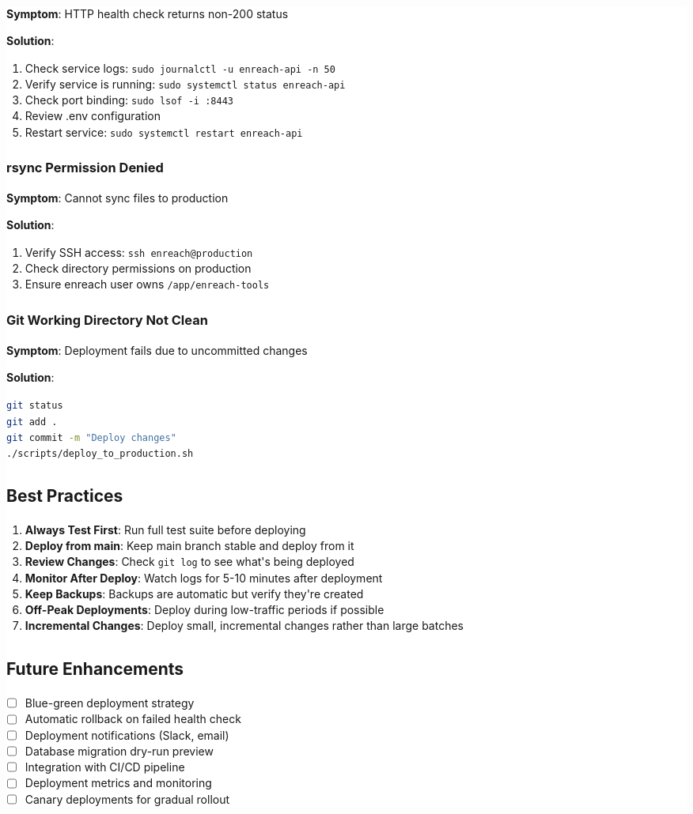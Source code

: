 **Symptom**: HTTP health check returns non-200 status

**Solution**:
1. Check service logs: `sudo journalctl -u enreach-api -n 50`
2. Verify service is running: `sudo systemctl status enreach-api`
3. Check port binding: `sudo lsof -i :8443`
4. Review .env configuration
5. Restart service: `sudo systemctl restart enreach-api`

### rsync Permission Denied

**Symptom**: Cannot sync files to production

**Solution**:
1. Verify SSH access: `ssh enreach@production`
2. Check directory permissions on production
3. Ensure enreach user owns `/app/enreach-tools`

### Git Working Directory Not Clean

**Symptom**: Deployment fails due to uncommitted changes

**Solution**:
```bash
git status
git add .
git commit -m "Deploy changes"
./scripts/deploy_to_production.sh
```

## Best Practices

1. **Always Test First**: Run full test suite before deploying
2. **Deploy from main**: Keep main branch stable and deploy from it
3. **Review Changes**: Check `git log` to see what's being deployed
4. **Monitor After Deploy**: Watch logs for 5-10 minutes after deployment
5. **Keep Backups**: Backups are automatic but verify they're created
6. **Off-Peak Deployments**: Deploy during low-traffic periods if possible
7. **Incremental Changes**: Deploy small, incremental changes rather than large batches

## Future Enhancements

- [ ] Blue-green deployment strategy
- [ ] Automatic rollback on failed health check
- [ ] Deployment notifications (Slack, email)
- [ ] Database migration dry-run preview
- [ ] Integration with CI/CD pipeline
- [ ] Deployment metrics and monitoring
- [ ] Canary deployments for gradual rollout
